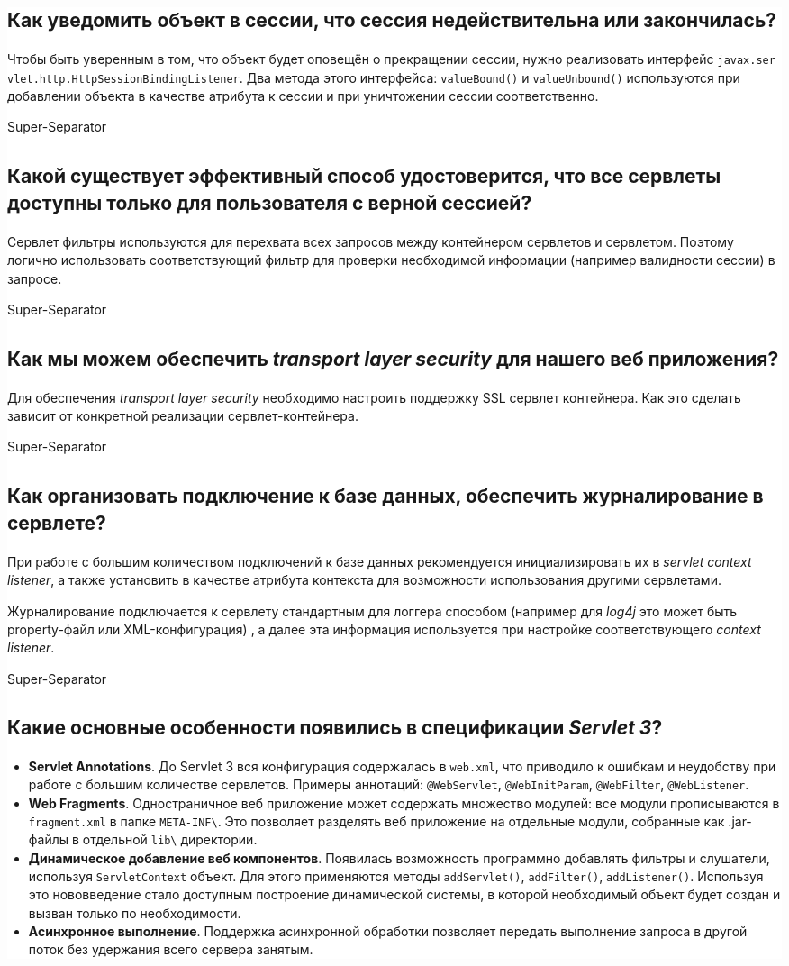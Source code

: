 ## Как уведомить объект в сессии, что сессия недействительна или закончилась?
Чтобы быть уверенным в том, что объект будет оповещён о прекращении сессии, нужно реализовать интерфейс `javax.servlet.http.HttpSessionBindingListener`. Два метода этого интерфейса: `valueBound()` и `valueUnbound()` используются при добавлении объекта в качестве атрибута к сессии и при уничтожении сессии соответственно.

Super-Separator

## Какой существует эффективный способ удостоверится, что все сервлеты доступны только для пользователя с верной сессией?
Сервлет фильтры используются для перехвата всех запросов между контейнером сервлетов и сервлетом. Поэтому логично использовать соответствующий фильтр для проверки необходимой информации (например валидности сессии) в запросе.

Super-Separator

## Как мы можем обеспечить _transport layer security_ для нашего веб приложения?
Для обеспечения _transport layer security_ необходимо настроить поддержку SSL сервлет контейнера. Как это сделать зависит от конкретной реализации сервлет-контейнера.

Super-Separator

## Как организовать подключение к базе данных, обеспечить журналирование в сервлете?
При работе с большим количеством подключений к базе данных рекомендуется инициализировать их в _servlet context listener_, а также установить в качестве атрибута контекста для возможности использования другими сервлетами.

Журналирование подключается к сервлету стандартным для логгера способом (например для _log4j_ это может быть property-файл или XML-конфигурация) , а далее эта информация используется при настройке соответствующего _context listener_.

Super-Separator

## Какие основные особенности появились в спецификации _Servlet 3_?
+ __Servlet Annotations__. До Servlet 3 вся конфигурация содержалась в `web.xml`, что приводило к ошибкам и неудобству при работе с большим количестве сервлетов. Примеры аннотаций: `@WebServlet`, `@WebInitParam`, `@WebFilter`, `@WebListener`.
+ __Web Fragments__. Одностраничное веб приложение может содержать множество модулей: все модули прописываются в `fragment.xml` в папке `META-INF\`. Это позволяет разделять веб приложение на отдельные модули, собранные как .jar-файлы в отдельной `lib\` директории.
+ __Динамическое добавление веб компонентов__. Появилась возможность программно добавлять фильтры и слушатели, используя `ServletContext` объект. Для этого применяются методы `addServlet()`, `addFilter()`, `addListener()`. Используя это нововведение стало доступным построение динамической системы, в которой необходимый объект будет создан и вызван только по необходимости.
+ __Асинхронное выполнение__. Поддержка асинхронной обработки позволяет передать выполнение запроса в другой поток без удержания всего сервера занятым.

